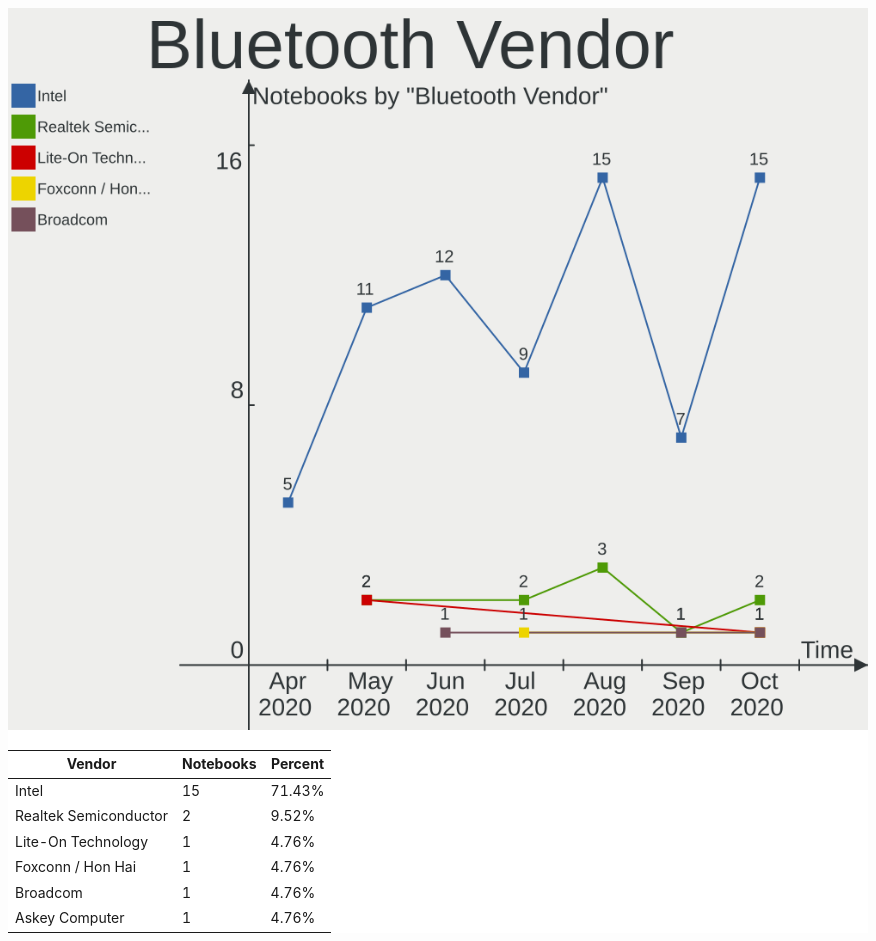 ![Bluetooth Vendor](./images/line_chart/bt_vendor.svg)

| Vendor                | Notebooks | Percent |
|-----------------------|-----------|---------|
| Intel                 | 15        | 71.43%  |
| Realtek Semiconductor | 2         | 9.52%   |
| Lite-On Technology    | 1         | 4.76%   |
| Foxconn / Hon Hai     | 1         | 4.76%   |
| Broadcom              | 1         | 4.76%   |
| Askey Computer        | 1         | 4.76%   |
